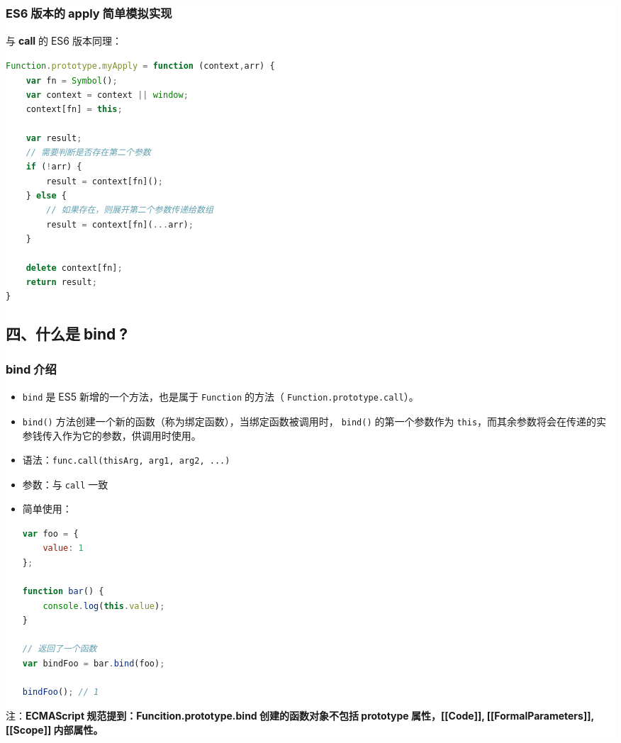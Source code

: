 ### ES6 版本的 apply 简单模拟实现

与 **call** 的 ES6 版本同理：

```js
Function.prototype.myApply = function (context,arr) {
    var fn = Symbol();
    var context = context || window;
    context[fn] = this;

    var result;
    // 需要判断是否存在第二个参数
    if (!arr) {
    	result = context[fn]();
    } else {
        // 如果存在，则展开第二个参数传递给数组
    	result = context[fn](...arr);
    }
    
    delete context[fn];
    return result;
}
```

### 

## 四、什么是 bind ?

### bind 介绍

- `bind` 是 ES5 新增的一个方法，也是属于 `Function` 的方法（ `Function.prototype.call`）。
- `bind()` 方法创建一个新的函数（称为绑定函数），当绑定函数被调用时， `bind()` 的第一个参数作为 `this`，而其余参数将会在传递的实参钱传入作为它的参数，供调用时使用。
- 语法：`func.call(thisArg, arg1, arg2, ...)`
- 参数：与  `call` 一致

- 简单使用：

  ```js
  var foo = {
      value: 1
  };
  
  function bar() {
      console.log(this.value);
  }
  
  // 返回了一个函数
  var bindFoo = bar.bind(foo); 
  
  bindFoo(); // 1
  ```

注：**ECMAScript 规范提到：Funcition.prototype.bind 创建的函数对象不包括 prototype 属性，[[Code]], [[FormalParameters]],[[Scope]] 内部属性。**
